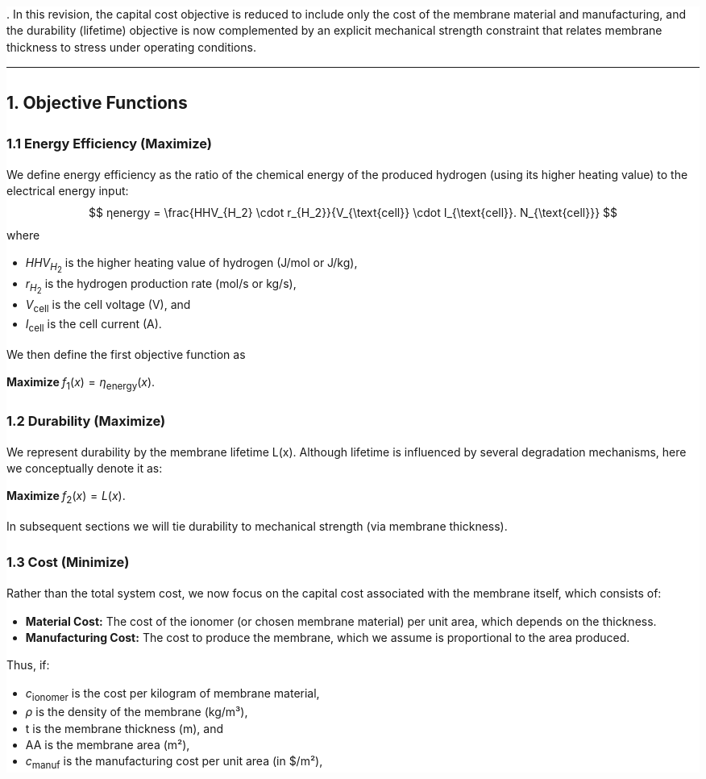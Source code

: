 


. In this revision, the capital cost objective is reduced to include only the cost of the membrane material and manufacturing, and the durability (lifetime) objective is now complemented by an explicit mechanical strength constraint that relates membrane thickness to stress under operating conditions.

---

## 1. Objective Functions

### 1.1 Energy Efficiency (Maximize)

We define energy efficiency as the ratio of the chemical energy of the produced hydrogen (using its higher heating value) to the electrical energy input:
$$
ηenergy = \frac{HHV_{H_2} \cdot r_{H_2}}{V_{\text{cell}} \cdot I_{\text{cell}}. N_{\text{cell}}}
$$
where

- $HHV_{H_2}$ is the higher heating value of hydrogen (J/mol or J/kg),
- $r_{H_2}$ is the hydrogen production rate (mol/s or kg/s),
- $V_{\text{cell}}$ is the cell voltage (V), and
- $I_{\text{cell}}$ is the cell current (A).

We then define the first objective function as

$\textbf{Maximize } f_1(x) = \eta_{\text{energy}}(x).$

### 1.2 Durability (Maximize)

We represent durability by the membrane lifetime L(x). Although lifetime is influenced by several degradation mechanisms, here we conceptually denote it as:

$\textbf{Maximize } f_2(x) = L(x).$

In subsequent sections we will tie durability to mechanical strength (via membrane thickness).

### 1.3 Cost (Minimize)

Rather than the total system cost, we now focus on the capital cost associated with the membrane itself, which consists of:

- **Material Cost:** The cost of the ionomer (or chosen membrane material) per unit area, which depends on the thickness.
- **Manufacturing Cost:** The cost to produce the membrane, which we assume is proportional to the area produced.

Thus, if:

- $c_{\text{ionomer}}$ is the cost per kilogram of membrane material,
- $\rho$ is the density of the membrane (kg/m³),
- t is the membrane thickness (m), and
- AA is the membrane area (m²),
- $c_{\text{manuf}}$ is the manufacturing cost per unit area (in $/m²),

